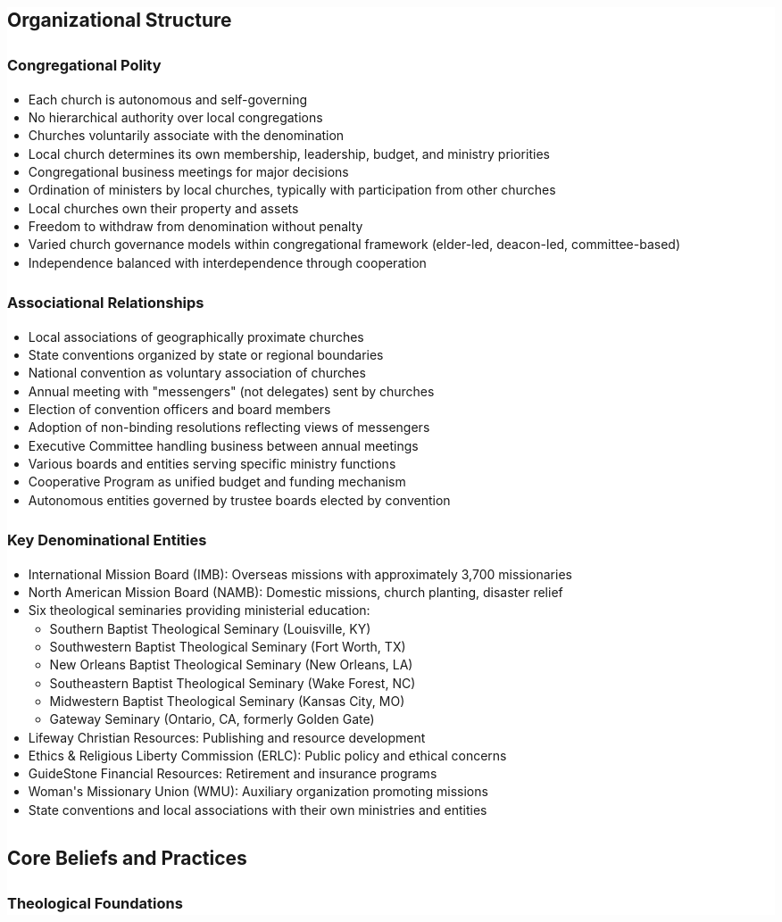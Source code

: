 ## Organizational Structure

### Congregational Polity

- Each church is autonomous and self-governing
- No hierarchical authority over local congregations
- Churches voluntarily associate with the denomination
- Local church determines its own membership, leadership, budget, and ministry priorities
- Congregational business meetings for major decisions
- Ordination of ministers by local churches, typically with participation from other churches
- Local churches own their property and assets
- Freedom to withdraw from denomination without penalty
- Varied church governance models within congregational framework (elder-led, deacon-led, committee-based)
- Independence balanced with interdependence through cooperation

### Associational Relationships

- Local associations of geographically proximate churches
- State conventions organized by state or regional boundaries
- National convention as voluntary association of churches
- Annual meeting with "messengers" (not delegates) sent by churches
- Election of convention officers and board members
- Adoption of non-binding resolutions reflecting views of messengers
- Executive Committee handling business between annual meetings
- Various boards and entities serving specific ministry functions
- Cooperative Program as unified budget and funding mechanism
- Autonomous entities governed by trustee boards elected by convention

### Key Denominational Entities

- International Mission Board (IMB): Overseas missions with approximately 3,700 missionaries
- North American Mission Board (NAMB): Domestic missions, church planting, disaster relief
- Six theological seminaries providing ministerial education:
  - Southern Baptist Theological Seminary (Louisville, KY)
  - Southwestern Baptist Theological Seminary (Fort Worth, TX)
  - New Orleans Baptist Theological Seminary (New Orleans, LA)
  - Southeastern Baptist Theological Seminary (Wake Forest, NC)
  - Midwestern Baptist Theological Seminary (Kansas City, MO)
  - Gateway Seminary (Ontario, CA, formerly Golden Gate)
- Lifeway Christian Resources: Publishing and resource development
- Ethics & Religious Liberty Commission (ERLC): Public policy and ethical concerns
- GuideStone Financial Resources: Retirement and insurance programs
- Woman's Missionary Union (WMU): Auxiliary organization promoting missions
- State conventions and local associations with their own ministries and entities

## Core Beliefs and Practices

### Theological Foundations
